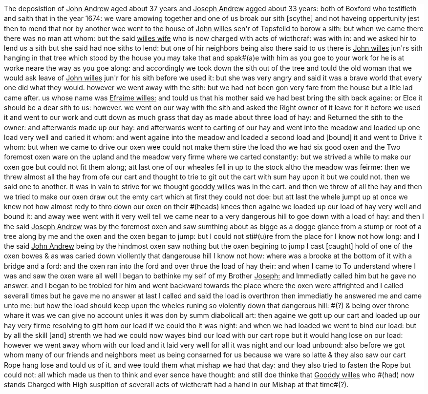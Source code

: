 The deposistion of [John Andrew](/tag/andrews_john_jr.html) aged about 37 years and [Joseph Andrew](/tag/andrews_joseph.html) agged about 33 years: both of Boxford who testifieth and saith that in the year 1674: we ware amowing together and one of us broak our sith [scythe] and not haveing oppertunity jest then to mend that nor by another wee went to the house of [John willes](/tag/wilds_john.html) sen'r of Topsfeild to borow a sith: but when we came there there was no man att whom: but the said [willes wife](/tag/wilds_sarah.html) who is now charged with acts of wicthcraf: was with in: and we asked hir to lend us a sith but she said had noe siths to lend: but one of hir neighbors being also there said to us there is [John willes](/tag/wilds_john.html) jun'rs sith hanging in that tree which stood by the house you may take that and spak#(a)e with him as you goe to your work for he is at worke neare the way as you goe along: and accordingly we took down the sith out of the tree and tould the old woman that we would ask leave of [John willes](/tag/wilds_john.html) jun'r for his sith before we used it: but she was very angry and said it was a brave world that every one did what they would. however we went away with the sith: but we had not been gon very fare from the house but a litle lad came after. us whose name was [Efraime willes:](/tag/wilds_ephraim.html) and tould us that his mother said we had best bring the sith back againe: or Elce it should be a dear sith to us: however. we went on our way with the sith and asked the Right owner of it leave for it before we  used it and went to our work and cutt down as much grass that day as made about three load of hay: and Returned the sith to the owner: and afterwards made up our hay: and afterwards went to carting of our hay and went into the meadow and loaded up one load very well and caried it whom: and went againe into the meadow and loaded a second load and [bound] it and went to Drive it whom: but when we came to drive our oxen wee could not make them stire the load tho we had six good oxen and the Two foremost oxen ware on the upland and the meadow very firme where we carted constantly: but we strived a while to make our oxen goe but could not fit them along; att last one of our wheales fell in up to the stock altho the meadow was feirme: then we threw almost all the hay from ofe our cart and thought to trie to git out the cart with sum hay upon it but we could not. then we said one to another. it was in vain to strive for we thought [gooddy willes](/tag/wilds_sarah.html) was in the cart. and then we threw of all the hay and then we tried to make our oxen draw out the emty cart which at first they could not doe: but att last the whele jumpt up at once we knew not how almost redy to thro down our oxen on their #(heads) knees then againe we loaded up our load of hay very well and bound it: and away wee went with it very well tell we came near to a very dangerous hill to goe down with a load of hay: and then I the said [Joseph Andrew](/tag/andrews_joseph.html) was by the foremost oxen and saw sumthing about as bigge as a dogge glance from a stump or root of a tree along by me and the oxen and the oxen began to jump: but I could not sti#(u)re from the place for I know not how long: and I the said [John Andrew](/tag/andrews_john_jr.html) being by the hindmost oxen saw nothing but the oxen begining to jump I cast [caught] hold of one of the oxen bowes & as was caried down viollently that dangerouse hill I know not how: where was a brooke at the bottom of it with a bridge and a ford: and the oxen ran into the ford and over thrue the load of hay their: and when I came to To understand where I was and saw the oxen ware all well I began to bethinke my self of my Brother [Joseph:](/tag/andrews_joseph.html) and Immediatly called him but he gave no answer. and I began to be trobled for him and went backward towards the place where the oxen were affrighted and I called severall times but he gave me no answer at last I called and said the load is overthron then immediatly he answered me and came unto me: but how the load should keep upon the wheles runing so violently down that dangerous hill: #(?) & being over throne whare it was we can give no account unles it was don by summ diabolicall  art: then againe we gott up our cart and loaded up our hay very firme resolving to gitt hom our load if we could tho it was night: and when we had loaded we went to bind our load: but by all the skill [and] strenth we had we could now wayes bind our load with our cart rope but it would hang lose on our load: however we went away whom with our load and it laid very well for all it was night and our load unbound: also before we got whom many of our friends and neighbors meet us being consarned for us because we ware so latte & they also saw our cart Rope hang lose and tould us of it. and wee tould them what mishap we had that day: and they also tried to fasten the Rope but could not: all which made us then to think and ever sence have thought: and still doe thinke that [Gooddy willes](/tag/wilds_sarah.html) who #(had) now stands Charged with High suspition of severall acts of wicthcraft had a hand in our Mishap at that time#(?).
